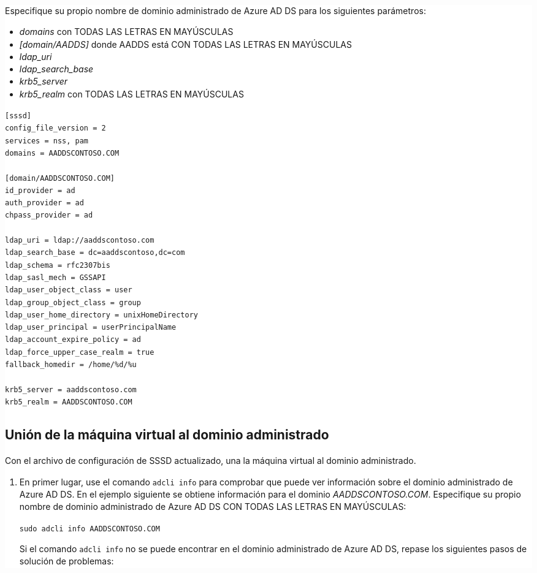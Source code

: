 Especifique su propio nombre de dominio administrado de Azure AD DS para los siguientes parámetros:

* *domains* con TODAS LAS LETRAS EN MAYÚSCULAS
* *[domain/AADDS]* donde AADDS está CON TODAS LAS LETRAS EN MAYÚSCULAS
* *ldap_uri*
* *ldap_search_base*
* *krb5_server*
* *krb5_realm* con TODAS LAS LETRAS EN MAYÚSCULAS

```console
[sssd]
config_file_version = 2
services = nss, pam
domains = AADDSCONTOSO.COM

[domain/AADDSCONTOSO.COM]
id_provider = ad
auth_provider = ad
chpass_provider = ad

ldap_uri = ldap://aaddscontoso.com
ldap_search_base = dc=aaddscontoso,dc=com
ldap_schema = rfc2307bis
ldap_sasl_mech = GSSAPI
ldap_user_object_class = user
ldap_group_object_class = group
ldap_user_home_directory = unixHomeDirectory
ldap_user_principal = userPrincipalName
ldap_account_expire_policy = ad
ldap_force_upper_case_realm = true
fallback_homedir = /home/%d/%u

krb5_server = aaddscontoso.com
krb5_realm = AADDSCONTOSO.COM
```

## <a name="join-the-vm-to-the-managed-domain"></a>Unión de la máquina virtual al dominio administrado

Con el archivo de configuración de SSSD actualizado, una la máquina virtual al dominio administrado.

1. En primer lugar, use el comando `adcli info` para comprobar que puede ver información sobre el dominio administrado de Azure AD DS. En el ejemplo siguiente se obtiene información para el dominio *AADDSCONTOSO.COM*. Especifique su propio nombre de dominio administrado de Azure AD DS CON TODAS LAS LETRAS EN MAYÚSCULAS:

    ```console
    sudo adcli info AADDSCONTOSO.COM
    ```

   Si el comando `adcli info` no se puede encontrar en el dominio administrado de Azure AD DS, repase los siguientes pasos de solución de problemas:


[create-azure-ad-tenant]: ../active-directory/fundamentals/sign-up-organization.md
[associate-azure-ad-tenant]: ../active-directory/fundamentals/active-directory-how-subscriptions-associated-directory.md
[create-azure-ad-ds-instance]: tutorial-create-instance.md